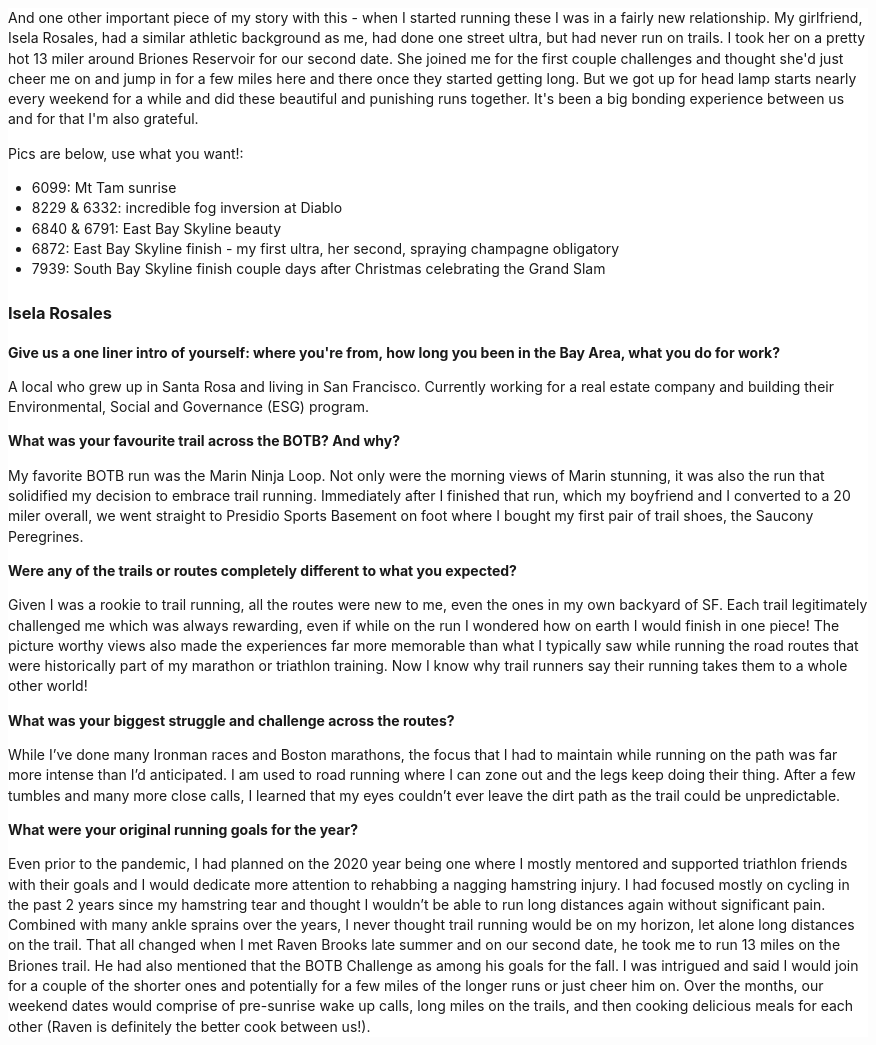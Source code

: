 And one other important piece of my story with this - when I started running these I was in a fairly new relationship. My girlfriend, Isela Rosales, had a similar athletic background as me, had done one street ultra, but had never run on trails. I took her on a pretty hot 13 miler around Briones Reservoir for our second date. She joined me for the first couple challenges and thought she'd just cheer me on and jump in for a few miles here and there once they started getting long. But we got up for head lamp starts nearly every weekend for a while and did these beautiful and punishing runs together. It's been a big bonding experience between us and for that I'm also grateful.

Pics are below, use what you want!:
* 6099: Mt Tam sunrise
* 8229 & 6332: incredible fog inversion at Diablo
* 6840 & 6791: East Bay Skyline beauty
* 6872: East Bay Skyline finish - my first ultra, her second, spraying champagne obligatory
* 7939: South Bay Skyline finish couple days after Christmas celebrating the Grand Slam

### Isela Rosales

__Give us a one liner intro of yourself: where you're from, how long you been in the Bay Area, what you do for work?__

A local who grew up in Santa Rosa and living in San Francisco. Currently working for a real estate company and building their Environmental, Social and Governance (ESG) program.

__What was your favourite trail across the BOTB? And why?__

My favorite BOTB run was the Marin Ninja Loop. Not only were the morning views of Marin stunning, it was also the run that solidified my decision to embrace trail running. Immediately after I finished that run, which my boyfriend and I converted to a 20 miler overall, we went straight to Presidio Sports Basement on foot where I bought my first pair of trail shoes, the Saucony Peregrines.

__Were any of the trails or routes completely different to what you expected?__

Given I was a rookie to trail running, all the routes were new to me, even the ones in my own backyard of SF. Each trail legitimately challenged me which was always rewarding, even if while on the run I wondered how on earth I would finish in one piece! The picture worthy views also made the experiences far more memorable than what I typically saw while running the road routes that were historically part of my marathon or triathlon training. Now I know why trail runners say their running takes them to a whole other world!

__What was your biggest struggle and challenge across the routes?__

While I’ve done many Ironman races and Boston marathons, the focus that I had to maintain while running on the path was far more intense than I’d anticipated. I am used to road running where I can zone out and the legs keep doing their thing. After a few tumbles and many more close calls, I learned that my eyes couldn’t ever leave the dirt path as the trail could be unpredictable. 

__What were your original running goals for the year?__

Even prior to the pandemic, I had planned on the 2020 year being one where I mostly mentored and supported triathlon friends with their goals and I would dedicate more attention to rehabbing a nagging hamstring injury. I had focused mostly on cycling in the past 2 years since my hamstring tear and thought I wouldn’t be able to run long distances again without significant pain. Combined with many ankle sprains over the years, I never thought trail running would be on my horizon, let alone long distances on the trail. That all changed when I met Raven Brooks late summer and on our second date, he took me to run 13 miles on the Briones trail. He had also mentioned that the BOTB Challenge as among his goals for the fall. I was intrigued and said I would join for a couple of the shorter ones and potentially for a few miles of the longer runs or just cheer him on. Over the months, our weekend dates would comprise of pre-sunrise wake up calls, long miles on the trails, and then cooking delicious meals for each other (Raven is definitely the better cook between us!).
